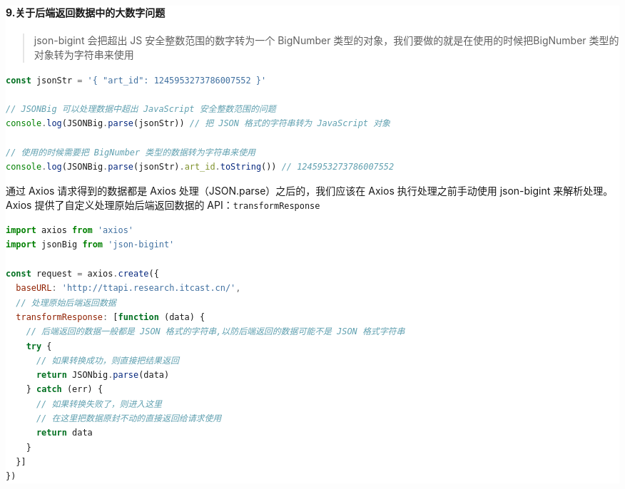 



#### 9.关于后端返回数据中的大数字问题

> json-bigint 会把超出 JS 安全整数范围的数字转为一个 BigNumber 类型的对象，我们要做的就是在使用的时候把BigNumber 类型的对象转为字符串来使用

```js
const jsonStr = '{ "art_id": 1245953273786007552 }'

// JSONBig 可以处理数据中超出 JavaScript 安全整数范围的问题
console.log(JSONBig.parse(jsonStr)) // 把 JSON 格式的字符串转为 JavaScript 对象

// 使用的时候需要把 BigNumber 类型的数据转为字符串来使用
console.log(JSONBig.parse(jsonStr).art_id.toString()) // 1245953273786007552
```

通过 Axios 请求得到的数据都是 Axios 处理（JSON.parse）之后的，我们应该在 Axios 执行处理之前手动使用 json-bigint 来解析处理。Axios 提供了自定义处理原始后端返回数据的 API：`transformResponse` 

```js
import axios from 'axios'
import jsonBig from 'json-bigint'

const request = axios.create({
  baseURL: 'http://ttapi.research.itcast.cn/',
  // 处理原始后端返回数据
  transformResponse: [function (data) {
    // 后端返回的数据一般都是 JSON 格式的字符串,以防后端返回的数据可能不是 JSON 格式字符串
    try {
      // 如果转换成功，则直接把结果返回
      return JSONbig.parse(data)
    } catch (err) {
      // 如果转换失败了，则进入这里
      // 在这里把数据原封不动的直接返回给请求使用
      return data
    }
  }]
})
```






